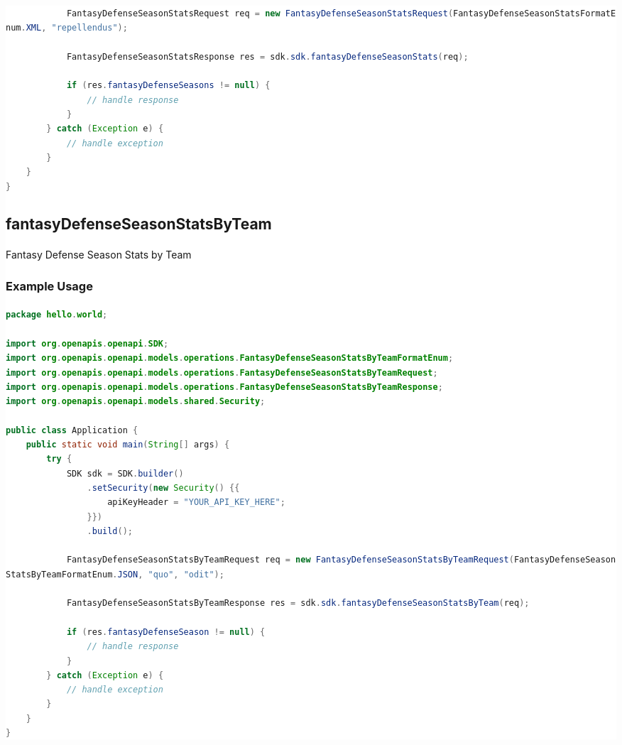 ```java
            FantasyDefenseSeasonStatsRequest req = new FantasyDefenseSeasonStatsRequest(FantasyDefenseSeasonStatsFormatEnum.XML, "repellendus");            

            FantasyDefenseSeasonStatsResponse res = sdk.sdk.fantasyDefenseSeasonStats(req);

            if (res.fantasyDefenseSeasons != null) {
                // handle response
            }
        } catch (Exception e) {
            // handle exception
        }
    }
}
```

## fantasyDefenseSeasonStatsByTeam

Fantasy Defense Season Stats by Team

### Example Usage

```java
package hello.world;

import org.openapis.openapi.SDK;
import org.openapis.openapi.models.operations.FantasyDefenseSeasonStatsByTeamFormatEnum;
import org.openapis.openapi.models.operations.FantasyDefenseSeasonStatsByTeamRequest;
import org.openapis.openapi.models.operations.FantasyDefenseSeasonStatsByTeamResponse;
import org.openapis.openapi.models.shared.Security;

public class Application {
    public static void main(String[] args) {
        try {
            SDK sdk = SDK.builder()
                .setSecurity(new Security() {{
                    apiKeyHeader = "YOUR_API_KEY_HERE";
                }})
                .build();

            FantasyDefenseSeasonStatsByTeamRequest req = new FantasyDefenseSeasonStatsByTeamRequest(FantasyDefenseSeasonStatsByTeamFormatEnum.JSON, "quo", "odit");            

            FantasyDefenseSeasonStatsByTeamResponse res = sdk.sdk.fantasyDefenseSeasonStatsByTeam(req);

            if (res.fantasyDefenseSeason != null) {
                // handle response
            }
        } catch (Exception e) {
            // handle exception
        }
    }
}
```

